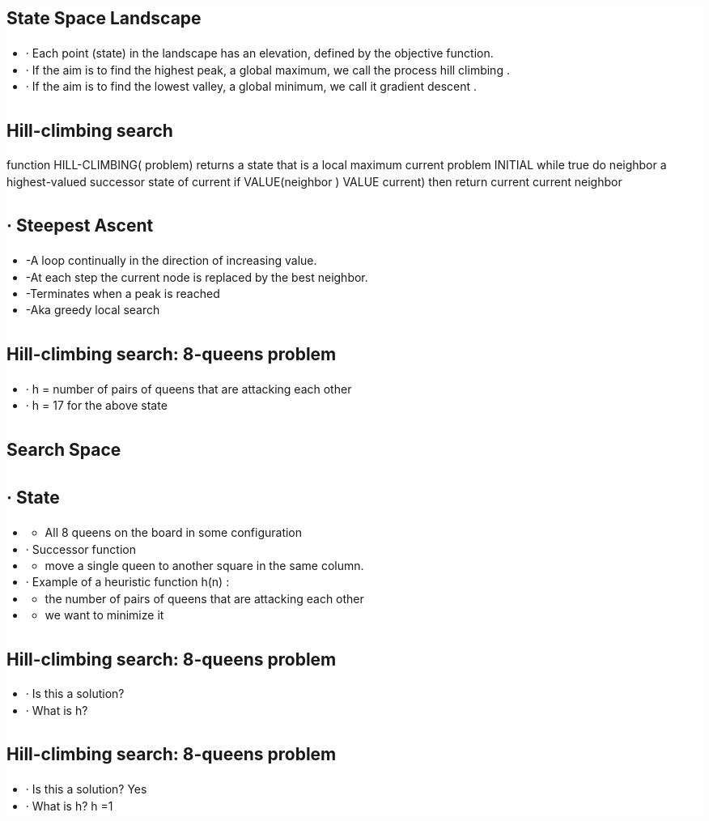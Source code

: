 ## State Space Landscape



- · Each point (state) in the landscape has an elevation, defined by the objective function.
- · If the aim is to find the highest peak, a global maximum, we call the process hill climbing .
- · If the aim is to find the lowest valley, a global minimum, we call it gradient descent .

## Hill-climbing search

function HILL-CLIMBING( problem) returns a state that is a local maximum current problem INITIAL while true do neighbor a highest-valued successor state of current if VALUE(neighbor ) VALUE current) then return current current neighbor

## · Steepest Ascent

- -A loop continually in the direction of increasing value.
- -At each step the current node is replaced by the best neighbor.
- -Terminates when a peak is reached
- -Aka greedy local search

## Hill-climbing search: 8-queens problem



- · h = number of pairs of queens that are attacking each other
- · h = 17 for the above state

## Search Space

## · State

- - All 8 queens on the board in some configuration
- · Successor function
- - move a single queen to another square in the same column.
- · Example of a heuristic function h(n) :
- - the number of pairs of queens that are attacking each other
- - we want to minimize it

## Hill-climbing search: 8-queens problem



- · Is this a solution?
- · What is h?

## Hill-climbing search: 8-queens problem



- · Is this a solution? Yes
- · What is h? h =1
